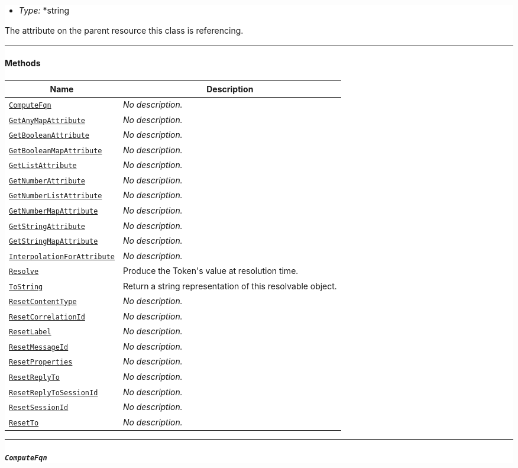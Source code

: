 - *Type:* *string

The attribute on the parent resource this class is referencing.

---

#### Methods <a name="Methods" id="Methods"></a>

| **Name** | **Description** |
| --- | --- |
| <code><a href="#@cdktf/provider-azurerm.servicebusSubscriptionRule.ServicebusSubscriptionRuleCorrelationFilterOutputReference.computeFqn">ComputeFqn</a></code> | *No description.* |
| <code><a href="#@cdktf/provider-azurerm.servicebusSubscriptionRule.ServicebusSubscriptionRuleCorrelationFilterOutputReference.getAnyMapAttribute">GetAnyMapAttribute</a></code> | *No description.* |
| <code><a href="#@cdktf/provider-azurerm.servicebusSubscriptionRule.ServicebusSubscriptionRuleCorrelationFilterOutputReference.getBooleanAttribute">GetBooleanAttribute</a></code> | *No description.* |
| <code><a href="#@cdktf/provider-azurerm.servicebusSubscriptionRule.ServicebusSubscriptionRuleCorrelationFilterOutputReference.getBooleanMapAttribute">GetBooleanMapAttribute</a></code> | *No description.* |
| <code><a href="#@cdktf/provider-azurerm.servicebusSubscriptionRule.ServicebusSubscriptionRuleCorrelationFilterOutputReference.getListAttribute">GetListAttribute</a></code> | *No description.* |
| <code><a href="#@cdktf/provider-azurerm.servicebusSubscriptionRule.ServicebusSubscriptionRuleCorrelationFilterOutputReference.getNumberAttribute">GetNumberAttribute</a></code> | *No description.* |
| <code><a href="#@cdktf/provider-azurerm.servicebusSubscriptionRule.ServicebusSubscriptionRuleCorrelationFilterOutputReference.getNumberListAttribute">GetNumberListAttribute</a></code> | *No description.* |
| <code><a href="#@cdktf/provider-azurerm.servicebusSubscriptionRule.ServicebusSubscriptionRuleCorrelationFilterOutputReference.getNumberMapAttribute">GetNumberMapAttribute</a></code> | *No description.* |
| <code><a href="#@cdktf/provider-azurerm.servicebusSubscriptionRule.ServicebusSubscriptionRuleCorrelationFilterOutputReference.getStringAttribute">GetStringAttribute</a></code> | *No description.* |
| <code><a href="#@cdktf/provider-azurerm.servicebusSubscriptionRule.ServicebusSubscriptionRuleCorrelationFilterOutputReference.getStringMapAttribute">GetStringMapAttribute</a></code> | *No description.* |
| <code><a href="#@cdktf/provider-azurerm.servicebusSubscriptionRule.ServicebusSubscriptionRuleCorrelationFilterOutputReference.interpolationForAttribute">InterpolationForAttribute</a></code> | *No description.* |
| <code><a href="#@cdktf/provider-azurerm.servicebusSubscriptionRule.ServicebusSubscriptionRuleCorrelationFilterOutputReference.resolve">Resolve</a></code> | Produce the Token's value at resolution time. |
| <code><a href="#@cdktf/provider-azurerm.servicebusSubscriptionRule.ServicebusSubscriptionRuleCorrelationFilterOutputReference.toString">ToString</a></code> | Return a string representation of this resolvable object. |
| <code><a href="#@cdktf/provider-azurerm.servicebusSubscriptionRule.ServicebusSubscriptionRuleCorrelationFilterOutputReference.resetContentType">ResetContentType</a></code> | *No description.* |
| <code><a href="#@cdktf/provider-azurerm.servicebusSubscriptionRule.ServicebusSubscriptionRuleCorrelationFilterOutputReference.resetCorrelationId">ResetCorrelationId</a></code> | *No description.* |
| <code><a href="#@cdktf/provider-azurerm.servicebusSubscriptionRule.ServicebusSubscriptionRuleCorrelationFilterOutputReference.resetLabel">ResetLabel</a></code> | *No description.* |
| <code><a href="#@cdktf/provider-azurerm.servicebusSubscriptionRule.ServicebusSubscriptionRuleCorrelationFilterOutputReference.resetMessageId">ResetMessageId</a></code> | *No description.* |
| <code><a href="#@cdktf/provider-azurerm.servicebusSubscriptionRule.ServicebusSubscriptionRuleCorrelationFilterOutputReference.resetProperties">ResetProperties</a></code> | *No description.* |
| <code><a href="#@cdktf/provider-azurerm.servicebusSubscriptionRule.ServicebusSubscriptionRuleCorrelationFilterOutputReference.resetReplyTo">ResetReplyTo</a></code> | *No description.* |
| <code><a href="#@cdktf/provider-azurerm.servicebusSubscriptionRule.ServicebusSubscriptionRuleCorrelationFilterOutputReference.resetReplyToSessionId">ResetReplyToSessionId</a></code> | *No description.* |
| <code><a href="#@cdktf/provider-azurerm.servicebusSubscriptionRule.ServicebusSubscriptionRuleCorrelationFilterOutputReference.resetSessionId">ResetSessionId</a></code> | *No description.* |
| <code><a href="#@cdktf/provider-azurerm.servicebusSubscriptionRule.ServicebusSubscriptionRuleCorrelationFilterOutputReference.resetTo">ResetTo</a></code> | *No description.* |

---

##### `ComputeFqn` <a name="ComputeFqn" id="@cdktf/provider-azurerm.servicebusSubscriptionRule.ServicebusSubscriptionRuleCorrelationFilterOutputReference.computeFqn"></a>
